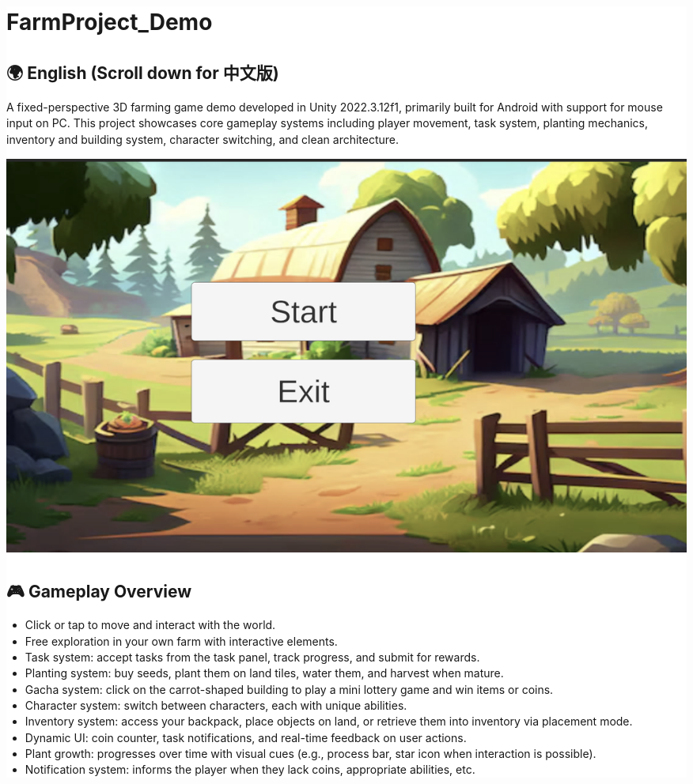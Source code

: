 # FarmProject_Demo

## 🌍 English (Scroll down for 中文版)

A fixed-perspective 3D farming game demo developed in Unity 2022.3.12f1, primarily built for Android with support for mouse input on PC. This project showcases core gameplay systems including player movement, task system, planting mechanics, inventory and building system, character switching, and clean architecture.

<img width="1360" alt="image" src="https://github.com/jiwu07/FarmProject_Demo/blob/main/Assets/StartScene.png">


## 🎮 Gameplay Overview

- Click or tap to move and interact with the world.
- Free exploration in your own farm with interactive elements.
- Task system: accept tasks from the task panel, track progress, and submit for rewards.
- Planting system: buy seeds, plant them on land tiles, water them, and harvest when mature.
- Gacha system: click on the carrot-shaped building to play a mini lottery game and win items or coins.
- Character system: switch between characters, each with unique abilities.
- Inventory system: access your backpack, place objects on land, or retrieve them into inventory via placement mode.
- Dynamic UI: coin counter, task notifications, and real-time feedback on user actions.
- Plant growth: progresses over time with visual cues (e.g., process bar, star icon when interaction is possible).
- Notification system: informs the player when they lack coins, appropriate abilities, etc.
